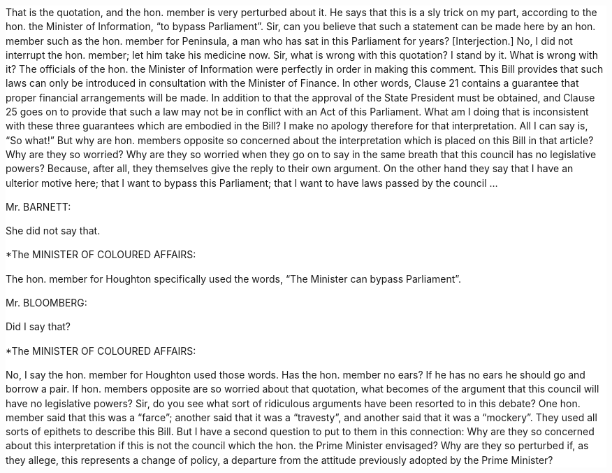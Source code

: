<p>That is the quotation, and the hon. member is very perturbed about it. He says that this is a sly trick on my part, according to the hon. the Minister of Information, &#x201C;to bypass Parliament&#x201D;. Sir, can you believe that such a statement can be made here by an hon. member such as the hon. member for Peninsula, a man who has sat in this Parliament for years&#x003F; [Interjection.] No, I did not interrupt the hon. member; let him take his medicine now. Sir, what is wrong with this quotation&#x003F; I stand by it. What is wrong with it&#x003F; The officials of the hon. the Minister of Information were perfectly in order in making this comment. This Bill provides that such laws can only be introduced in consultation with the Minister of Finance. In other words, Clause 21 contains a guarantee that proper financial arrangements will be made. In addition to that the approval of the State President must be obtained, <span class="col_4349-4350" refersTo="page_0867"/>and Clause 25 goes on to provide that such a law may not be in conflict with an Act of this Parliament. What am I doing that is inconsistent with these three guarantees which are embodied in the Bill&#x003F; I make no apology therefore for that interpretation. All I can say is, &#x201C;So what!&#x201D; But why are hon. members opposite so concerned about the interpretation which is placed on this Bill in that article&#x003F; Why are they so worried&#x003F; Why are they so worried when they go on to say in the same breath that this council has no legislative powers&#x003F; Because, after all, they themselves give the reply to their own argument. On the other hand they say that I have an ulterior motive here; that I want to bypass this Parliament; that I want to have laws passed by the council &#x2026;</p>

</speech>

<speech by="#barnett">

<from>Mr. <person refersTo="hansard_za">BARNETT</person>:</from>

<p>She did not say that.</p>

</speech>

<speech by="#minister_of_coloured_affairs">

<from>*The <person refersTo="hansard_za">MINISTER OF COLOURED AFFAIRS</person>:</from>

<p>The hon. member for Houghton specifically used the words, &#x201C;The Minister can bypass Parliament&#x201D;.</p>

</speech>

<speech by="#bloomberg">

<from>Mr. <person refersTo="hansard_za">BLOOMBERG</person>:</from>

<p>Did I say that&#x003F;</p>

</speech>

<speech by="#minister_of_coloured_affairs">

<from>*The <person refersTo="hansard_za">MINISTER OF COLOURED AFFAIRS</person>:</from>

<p>No, I say the hon. member for Houghton used those words. Has the hon. member no ears&#x003F; If he has no ears he should go and borrow a pair. If hon. members opposite are so worried about that quotation, what becomes of the argument that this council will have no legislative powers&#x003F; Sir, do you see what sort of ridiculous arguments have been resorted to in this debate&#x003F; One hon. member said that this was a &#x201C;farce&#x201D;; another said that it was a &#x201C;travesty&#x201D;, and another said that it was a &#x201C;mockery&#x201D;. They used all sorts of epithets to describe this Bill. But I have a second question to put to them in this connection: Why are they so concerned about this interpretation if this is not the council which the hon. the Prime Minister envisaged&#x003F; Why are they so perturbed if, as they allege, this represents a change of policy, a departure from the attitude previously adopted by the Prime Minister&#x003F;</p>
